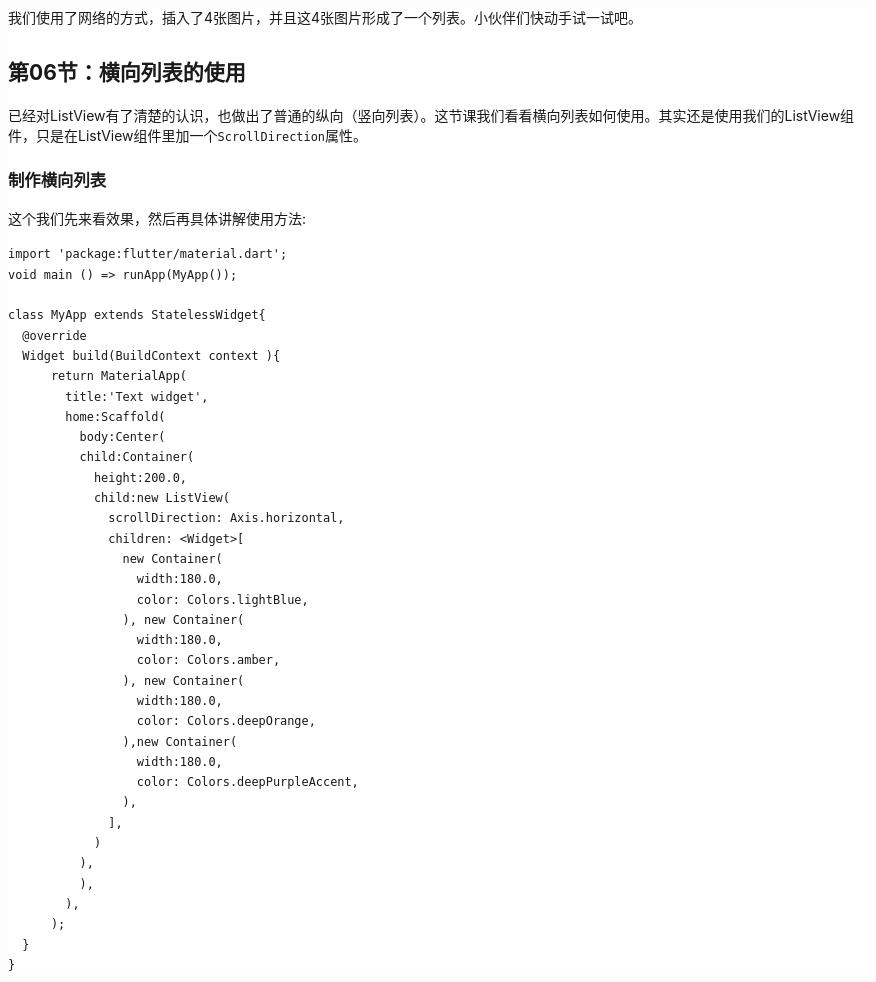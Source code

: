 我们使用了网络的方式，插入了4张图片，并且这4张图片形成了一个列表。小伙伴们快动手试一试吧。


## 第06节：横向列表的使用

已经对ListView有了清楚的认识，也做出了普通的纵向（竖向列表）。这节课我们看看横向列表如何使用。其实还是使用我们的ListView组件，只是在ListView组件里加一个`ScrollDirection`属性。

<iframe src="//player.bilibili.com/player.html?aid=35800108&cid=63767330&page=12" scrolling="no" width="100%" border="1" frameborder="no" framespacing="0" allowfullscreen="true"> </iframe>

### 制作横向列表

这个我们先来看效果，然后再具体讲解使用方法:

```
import 'package:flutter/material.dart';
void main () => runApp(MyApp());

class MyApp extends StatelessWidget{
  @override
  Widget build(BuildContext context ){
      return MaterialApp(
        title:'Text widget',
        home:Scaffold(
          body:Center(
          child:Container(
            height:200.0,
            child:new ListView(
              scrollDirection: Axis.horizontal,
              children: <Widget>[
                new Container(
                  width:180.0,
                  color: Colors.lightBlue,
                ), new Container(
                  width:180.0,
                  color: Colors.amber,
                ), new Container(
                  width:180.0,
                  color: Colors.deepOrange,
                ),new Container(
                  width:180.0,
                  color: Colors.deepPurpleAccent,
                ),
              ],
            )
          ),
          ),
        ),
      );
  }
}
```

